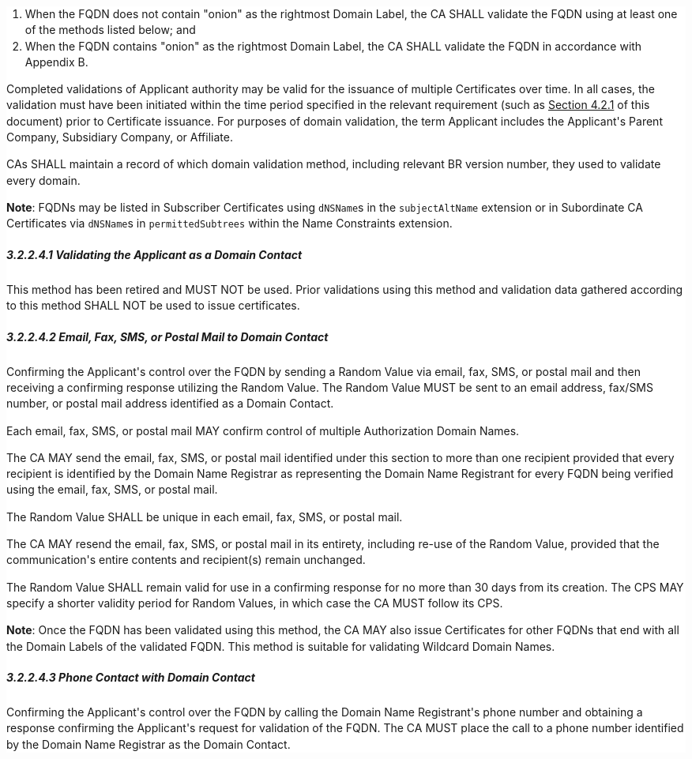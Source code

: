 1. When the FQDN does not contain "onion" as the rightmost Domain Label, the CA SHALL validate the FQDN using at least one of the methods listed below; and
2. When the FQDN contains "onion" as the rightmost Domain Label, the CA SHALL validate the FQDN in accordance with Appendix B.

Completed validations of Applicant authority may be valid for the issuance of multiple Certificates over time. In all cases, the validation must have been initiated within the time period specified in the relevant requirement (such as [Section 4.2.1](#421-performing-identification-and-authentication-functions) of this document) prior to Certificate issuance. For purposes of domain validation, the term Applicant includes the Applicant's Parent Company, Subsidiary Company, or Affiliate.

CAs SHALL maintain a record of which domain validation method, including relevant BR version number, they used to validate every domain.

**Note**: FQDNs may be listed in Subscriber Certificates using `dNSName`s in the `subjectAltName` extension or in Subordinate CA Certificates via `dNSName`s in `permittedSubtrees` within the Name Constraints extension.

##### 3.2.2.4.1 Validating the Applicant as a Domain Contact

This method has been retired and MUST NOT be used. Prior validations using this method and validation data gathered according to this method SHALL NOT be used to issue certificates.

##### 3.2.2.4.2 Email, Fax, SMS, or Postal Mail to Domain Contact

Confirming the Applicant's control over the FQDN by sending a Random Value via email, fax, SMS, or postal mail and then receiving a confirming response utilizing the Random Value. The Random Value MUST be sent to an email address, fax/SMS number, or postal mail address identified as a Domain Contact.

Each email, fax, SMS, or postal mail MAY confirm control of multiple Authorization Domain Names.

The CA MAY send the email, fax, SMS, or postal mail identified under this section to more than one recipient provided that every recipient is identified by the Domain Name Registrar as representing the Domain Name Registrant for every FQDN being verified using the email, fax, SMS, or postal mail.

The Random Value SHALL be unique in each email, fax, SMS, or postal mail.

The CA MAY resend the email, fax, SMS, or postal mail in its entirety, including re-use of the Random Value, provided that the communication's entire contents and recipient(s) remain unchanged.

The Random Value SHALL remain valid for use in a confirming response for no more than 30 days from its creation. The CPS MAY specify a shorter validity period for Random Values, in which case the CA MUST follow its CPS.

**Note**: Once the FQDN has been validated using this method, the CA MAY also issue Certificates for other FQDNs that end with all the Domain Labels of the validated FQDN. This method is suitable for validating Wildcard Domain Names.

##### 3.2.2.4.3 Phone Contact with Domain Contact

Confirming the Applicant's control over the FQDN by calling the Domain Name Registrant's phone number and obtaining a response confirming the Applicant's request for validation of the FQDN. The CA MUST place the call to a phone number identified by the Domain Name Registrar as the Domain Contact.
